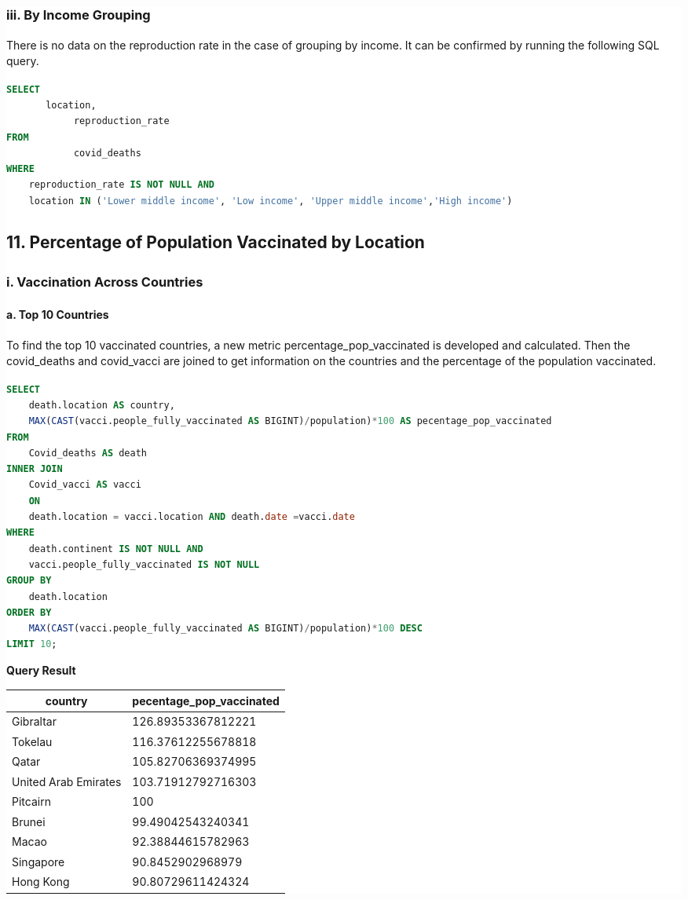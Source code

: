 
### iii. By Income Grouping

There is no data on the reproduction rate in the case of grouping by income. It can be confirmed by running the following SQL query.

```sql
SELECT 
       location, 
            reproduction_rate
FROM 
            covid_deaths
WHERE 
    reproduction_rate IS NOT NULL AND 
    location IN ('Lower middle income', 'Low income', 'Upper middle income','High income')
```

## 11. Percentage of Population Vaccinated by Location

### i. Vaccination Across Countries

#### a. Top 10 Countries

To find the top 10 vaccinated countries, a new metric percentage_pop_vaccinated is developed and calculated. Then the covid_deaths and covid_vacci are joined  to get information on the countries and the percentage of the population vaccinated.

```sql
SELECT 
	death.location AS country, 
	MAX(CAST(vacci.people_fully_vaccinated AS BIGINT)/population)*100 AS pecentage_pop_vaccinated
FROM 
	Covid_deaths AS death
INNER JOIN 
	Covid_vacci AS vacci
	ON 
	death.location = vacci.location AND death.date =vacci.date
WHERE 
	death.continent IS NOT NULL AND
    vacci.people_fully_vaccinated IS NOT NULL
GROUP BY
	death.location
ORDER BY
    MAX(CAST(vacci.people_fully_vaccinated AS BIGINT)/population)*100 DESC
LIMIT 10;
```

**Query Result**

| country  	        |  pecentage_pop_vaccinated |
|-----------------------|---------------------------|
| Gibraltar		| 126.89353367812221        |
| Tokelau               | 116.37612255678818        |
| Qatar                 | 105.82706369374995        |
| United Arab Emirates	| 103.71912792716303        |
| Pitcairn		| 100                       |
| Brunei		| 99.49042543240341         |
| Macao                 | 92.38844615782963         |
| Singapore             | 90.8452902968979          |
| Hong Kong             | 90.80729611424324         |